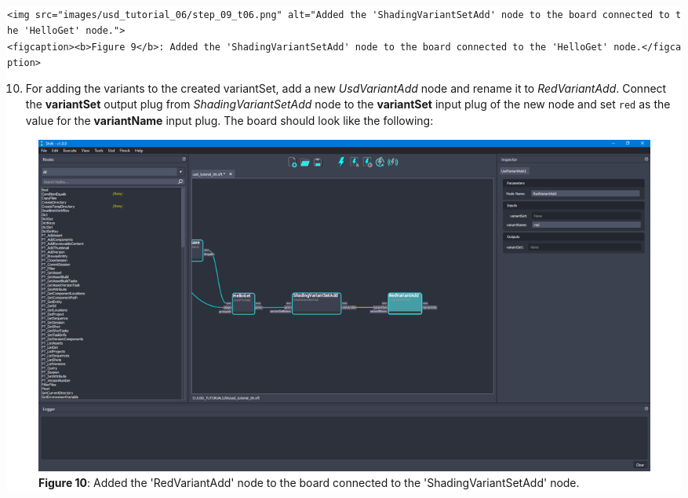     <img src="images/usd_tutorial_06/step_09_t06.png" alt="Added the 'ShadingVariantSetAdd' node to the board connected to the 'HelloGet' node.">
    <figcaption><b>Figure 9</b>: Added the 'ShadingVariantSetAdd' node to the board connected to the 'HelloGet' node.</figcaption>
</figure>

10. For adding the variants to the created variantSet, add a new *UsdVariantAdd* node and rename it to *RedVariantAdd*. Connect the **variantSet** output plug from *ShadingVariantSetAdd* node to the **variantSet** input plug of the new node and set `red` as the value for the **variantName** input plug. The board should look like the following:

<figure>
    <img src="images/usd_tutorial_06/step_10_t06.png" alt="Added the 'RedVariantAdd' node to the board connected to the 'ShadingVariantSetAdd' node.">
    <figcaption><b>Figure 10</b>: Added the 'RedVariantAdd' node to the board connected to the 'ShadingVariantSetAdd' node.</figcaption>
</figure>
